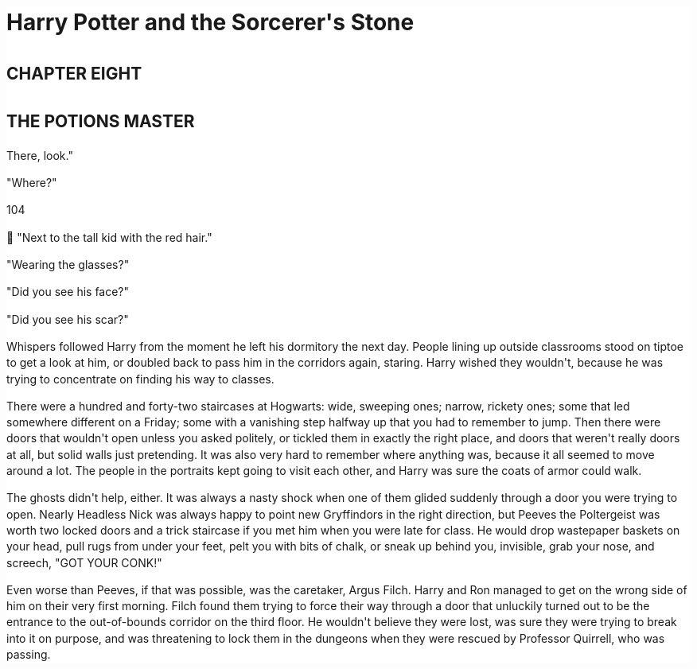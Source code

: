 # Harry Potter and the Sorcerer's Stone 

## CHAPTER EIGHT 

## THE POTIONS MASTER 

<iframe frameborder="no" border="0" marginwidth="0" marginheight="0" width=430 height=86 src="https://dict.eudic.net/webting/play?id=9d574d14-87b6-4383-9827-916d1c0d8ac4&order=0"></iframe>

There, look." 

"Where?" 

104



"Next to the tall kid with the red hair." 

"Wearing the glasses?" 

"Did you see his face?" 

"Did you see his scar?" 

Whispers followed Harry from the moment he left his dormitory the next 
day. People lining up outside classrooms stood on tiptoe to get a look 
at him, or doubled back to pass him in the corridors again, staring. 
Harry wished they wouldn't, because he was trying to concentrate on 
finding his way to classes. 

There were a hundred and forty-two staircases at Hogwarts: wide, 
sweeping ones; narrow, rickety ones; some that led somewhere different 
on a Friday; some with a vanishing step halfway up that you had to 
remember to jump. Then there were doors that wouldn't open unless you 
asked politely, or tickled them in exactly the right place, and doors 
that weren't really doors at all, but solid walls just pretending. It 
was also very hard to remember where anything was, because it all seemed 
to move around a lot. The people in the portraits kept going to visit 
each other, and Harry was sure the coats of armor could walk. 

The ghosts didn't help, either. It was always a nasty shock when one of 
them glided suddenly through a door you were trying to open. Nearly 
Headless Nick was always happy to point new Gryffindors in the right 
direction, but Peeves the Poltergeist was worth two locked doors and a 
trick staircase if you met him when you were late for class. He would 
drop wastepaper baskets on your head, pull rugs from under your feet, 
pelt you with bits of chalk, or sneak up behind you, invisible, grab 
your nose, and screech, "GOT YOUR CONK!" 

Even worse than Peeves, if that was possible, was the caretaker, Argus 
Filch. Harry and Ron managed to get on the wrong side of him on their 
very first morning. Filch found them trying to force their way through a 
door that unluckily turned out to be the entrance to the out-of-bounds 
corridor on the third floor. He wouldn't believe they were lost, was 
sure they were trying to break into it on purpose, and was threatening 
to lock them in the dungeons when they were rescued by Professor 
Quirrell, who was passing. 
